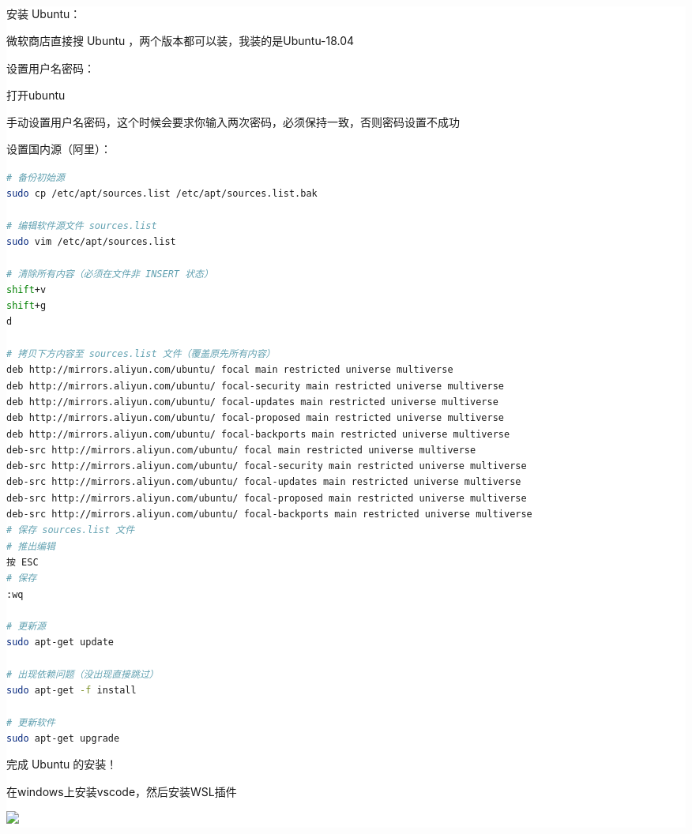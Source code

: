 安装 Ubuntu：

微软商店直接搜 Ubuntu ，两个版本都可以装，我装的是Ubuntu-18.04

设置用户名密码：

打开ubuntu

手动设置用户名密码，这个时候会要求你输入两次密码，必须保持一致，否则密码设置不成功

设置国内源（阿里）：

```bash
# 备份初始源
sudo cp /etc/apt/sources.list /etc/apt/sources.list.bak

# 编辑软件源文件 sources.list
sudo vim /etc/apt/sources.list

# 清除所有内容（必须在文件非 INSERT 状态）
shift+v
shift+g
d

# 拷贝下方内容至 sources.list 文件（覆盖原先所有内容）
deb http://mirrors.aliyun.com/ubuntu/ focal main restricted universe multiverse 
deb http://mirrors.aliyun.com/ubuntu/ focal-security main restricted universe multiverse 
deb http://mirrors.aliyun.com/ubuntu/ focal-updates main restricted universe multiverse 
deb http://mirrors.aliyun.com/ubuntu/ focal-proposed main restricted universe multiverse 
deb http://mirrors.aliyun.com/ubuntu/ focal-backports main restricted universe multiverse 
deb-src http://mirrors.aliyun.com/ubuntu/ focal main restricted universe multiverse 
deb-src http://mirrors.aliyun.com/ubuntu/ focal-security main restricted universe multiverse 
deb-src http://mirrors.aliyun.com/ubuntu/ focal-updates main restricted universe multiverse 
deb-src http://mirrors.aliyun.com/ubuntu/ focal-proposed main restricted universe multiverse 
deb-src http://mirrors.aliyun.com/ubuntu/ focal-backports main restricted universe multiverse
# 保存 sources.list 文件
# 推出编辑
按 ESC
# 保存
:wq

# 更新源
sudo apt-get update

# 出现依赖问题（没出现直接跳过）
sudo apt-get -f install

# 更新软件
sudo apt-get upgrade
```

完成 Ubuntu 的安装！

在windows上安装vscode，然后安装WSL插件

![](https://gitee.com/hxc8/images3/raw/master/img/202407172243589.jpg)

